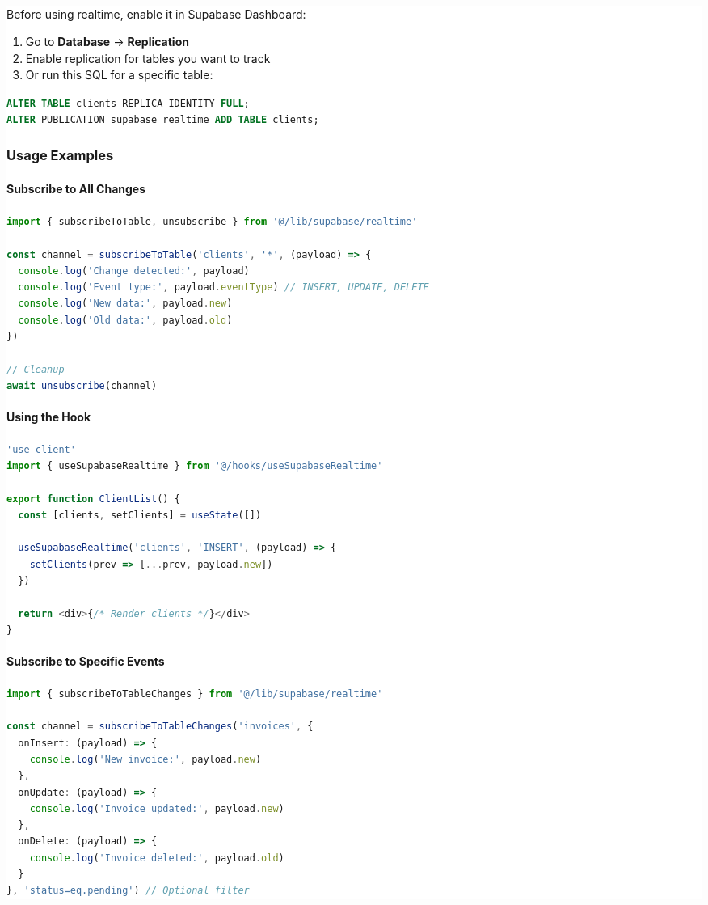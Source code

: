 Before using realtime, enable it in Supabase Dashboard:

1. Go to **Database** → **Replication**
2. Enable replication for tables you want to track
3. Or run this SQL for a specific table:
```sql
ALTER TABLE clients REPLICA IDENTITY FULL;
ALTER PUBLICATION supabase_realtime ADD TABLE clients;
```

### Usage Examples

#### Subscribe to All Changes
```typescript
import { subscribeToTable, unsubscribe } from '@/lib/supabase/realtime'

const channel = subscribeToTable('clients', '*', (payload) => {
  console.log('Change detected:', payload)
  console.log('Event type:', payload.eventType) // INSERT, UPDATE, DELETE
  console.log('New data:', payload.new)
  console.log('Old data:', payload.old)
})

// Cleanup
await unsubscribe(channel)
```

#### Using the Hook
```typescript
'use client'
import { useSupabaseRealtime } from '@/hooks/useSupabaseRealtime'

export function ClientList() {
  const [clients, setClients] = useState([])
  
  useSupabaseRealtime('clients', 'INSERT', (payload) => {
    setClients(prev => [...prev, payload.new])
  })
  
  return <div>{/* Render clients */}</div>
}
```

#### Subscribe to Specific Events
```typescript
import { subscribeToTableChanges } from '@/lib/supabase/realtime'

const channel = subscribeToTableChanges('invoices', {
  onInsert: (payload) => {
    console.log('New invoice:', payload.new)
  },
  onUpdate: (payload) => {
    console.log('Invoice updated:', payload.new)
  },
  onDelete: (payload) => {
    console.log('Invoice deleted:', payload.old)
  }
}, 'status=eq.pending') // Optional filter
```
